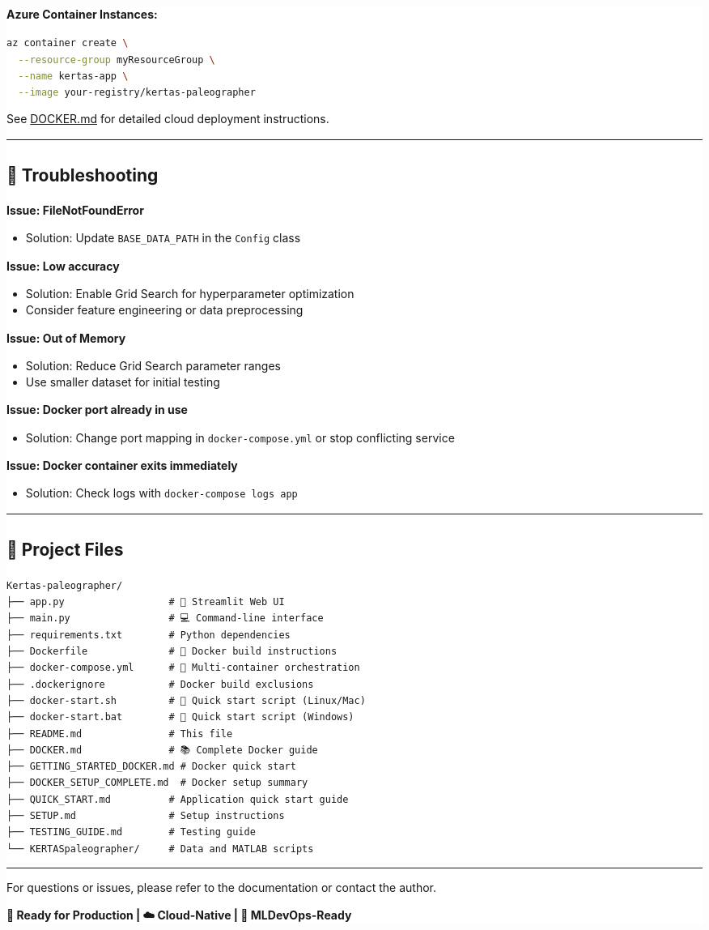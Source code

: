 **Azure Container Instances:**

```bash
az container create \
  --resource-group myResourceGroup \
  --name kertas-app \
  --image your-registry/kertas-paleographer
```

See [DOCKER.md](DOCKER.md) for detailed cloud deployment instructions.

---

## 🐛 Troubleshooting

**Issue: FileNotFoundError**

- Solution: Update `BASE_DATA_PATH` in the `Config` class

**Issue: Low accuracy**

- Solution: Enable Grid Search for hyperparameter optimization
- Consider feature engineering or data preprocessing

**Issue: Out of Memory**

- Solution: Reduce Grid Search parameter ranges
- Use smaller dataset for initial testing

**Issue: Docker port already in use**

- Solution: Change port mapping in `docker-compose.yml` or stop conflicting service

**Issue: Docker container exits immediately**

- Solution: Check logs with `docker-compose logs app`

---

## 📄 Project Files

```
Kertas-paleographer/
├── app.py                  # 🎨 Streamlit Web UI
├── main.py                 # 💻 Command-line interface
├── requirements.txt        # Python dependencies
├── Dockerfile              # 🐳 Docker build instructions
├── docker-compose.yml      # 🎼 Multi-container orchestration
├── .dockerignore           # Docker build exclusions
├── docker-start.sh         # 🚀 Quick start script (Linux/Mac)
├── docker-start.bat        # 🚀 Quick start script (Windows)
├── README.md               # This file
├── DOCKER.md               # 📚 Complete Docker guide
├── GETTING_STARTED_DOCKER.md # Docker quick start
├── DOCKER_SETUP_COMPLETE.md  # Docker setup summary
├── QUICK_START.md          # Application quick start guide
├── SETUP.md                # Setup instructions
├── TESTING_GUIDE.md        # Testing guide
└── KERTASpaleographer/     # Data and MATLAB scripts
```

---

For questions or issues, please refer to the documentation or contact the author.

**🐳 Ready for Production | ☁️ Cloud-Native | 🚀 MLDevOps-Ready**
